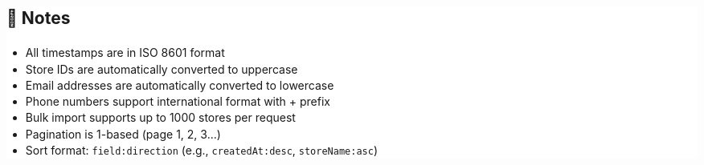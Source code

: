 
## 📝 Notes

- All timestamps are in ISO 8601 format
- Store IDs are automatically converted to uppercase
- Email addresses are automatically converted to lowercase
- Phone numbers support international format with + prefix
- Bulk import supports up to 1000 stores per request
- Pagination is 1-based (page 1, 2, 3...)
- Sort format: `field:direction` (e.g., `createdAt:desc`, `storeName:asc`) 